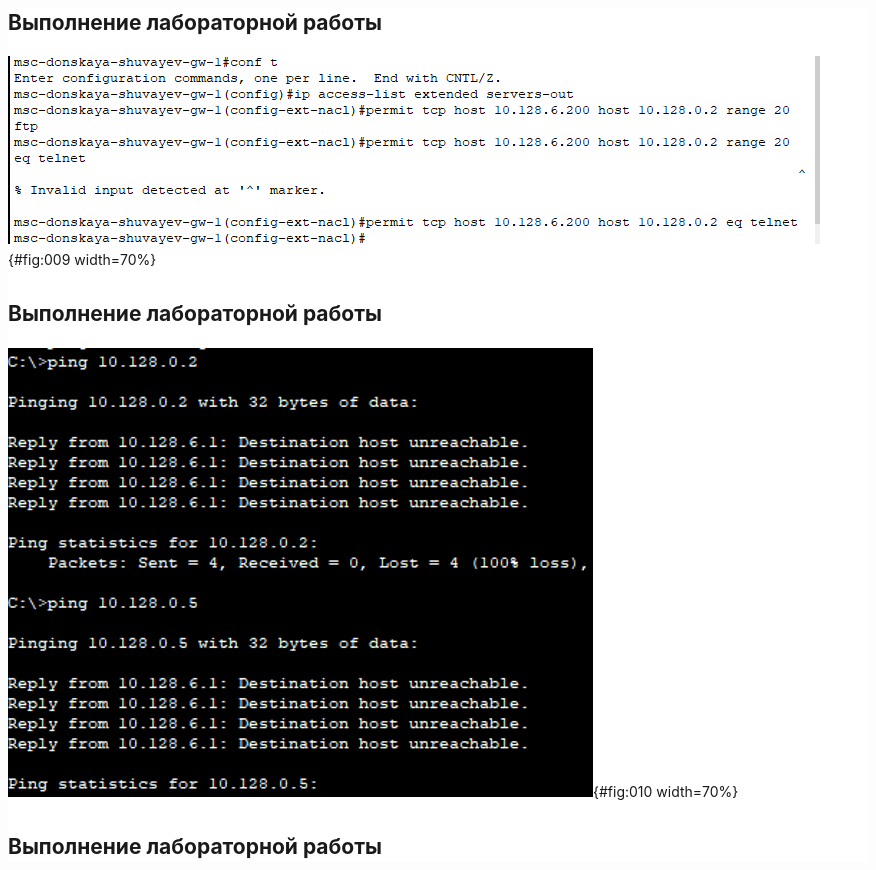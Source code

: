 ## Выполнение лабораторной работы

![Настройка дополнительного доступа для администратора по протоколам Telnet и FTP](image/9.png){#fig:009 width=70%}

## Выполнение лабораторной работы

![Проверка работы ftp у администратора](image/10.png){#fig:010 width=70%}

## Выполнение лабораторной работы

